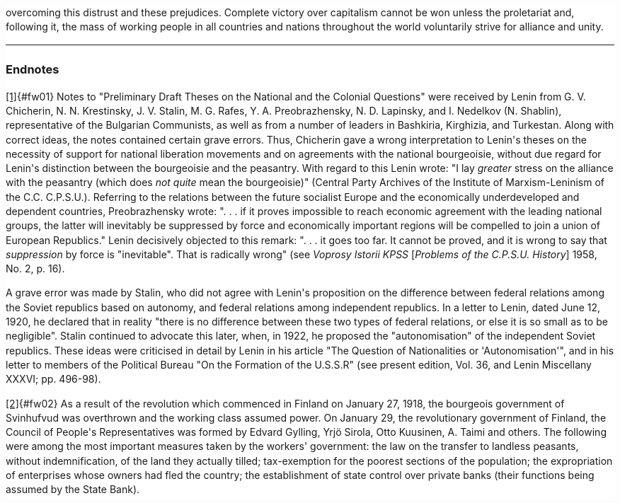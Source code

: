 overcoming this distrust and these prejudices. Complete victory over
capitalism cannot be won unless the proletariat and, following it, the
mass of working people in all countries and nations throughout the world
voluntarily strive for alliance and unity.

------------------------------------------------------------------------

### Endnotes

[\[1\]](#bk01){#fw01} Notes to "Preliminary Draft Theses on the National
and the Colonial Questions" were received by Lenin from G. V. Chicherin,
N. N. Krestinsky, J. V. Stalin, M. G. Rafes, Y. A. Preobrazhensky, N. D.
Lapinsky, and I. Nedelkov (N. Shablin), representative of the Bulgarian
Communists, as well as from a number of leaders in Bashkiria, Kirghizia,
and Turkestan. Along with correct ideas, the notes contained certain
grave errors. Thus, Chicherin gave a wrong interpretation to Lenin's
theses on the necessity of support for national liberation movements and
on agreements with the national bourgeoisie, without due regard for
Lenin's distinction between the bourgeoisie and the peasantry. With
regard to this Lenin wrote: "I lay *greater* stress on the alliance with
the peasantry (which does *not quite* mean the bourgeoisie)" (Central
Party Archives of the Institute of Marxism-Leninism of the C.C.
C.P.S.U.). Referring to the relations between the future socialist
Europe and the economically underdeveloped and dependent countries,
Preobrazhensky wrote: ". . . if it proves impossible to reach economic
agreement with the leading national groups, the latter will inevitably
be suppressed by force and economically important regions will be
compelled to join a union of European Republics." Lenin decisively
objected to this remark: ". . . it goes too far. It cannot be proved,
and it is wrong to say that *suppression* by force is "inevitable". That
is radically wrong" (see *Voprosy Istorii KPSS* \[*Problems of the
C.P.S.U. History*\] 1958, No. 2, p. 16).

A grave error was made by Stalin, who did not agree with Lenin's
proposition on the difference between federal relations among the Soviet
republics based on autonomy, and federal relations among independent
republics. In a letter to Lenin, dated June 12, 1920, he declared that
in reality "there is no difference between these two types of federal
relations, or else it is so small as to be negligible". Stalin continued
to advocate this later, when, in 1922, he proposed the "autonomisation"
of the independent Soviet republics. These ideas were criticised in
detail by Lenin in his article "The Question of Nationalities or
'Autonomisation'", and in his letter to members of the Political Bureau
"On the Formation of the U.S.S.R" (see present edition, Vol. 36, and
Lenin Miscellany XXXVI; pp. 496-98).

[\[2\]](#bk02){#fw02} As a result of the revolution which commenced in
Finland on January 27, 1918, the bourgeois government of Svinhufvud was
overthrown and the working class assumed power. On January 29, the
revolutionary government of Finland, the Council of People's
Representatives was formed by Edvard Gylling, Yrjö Sirola, Otto
Kuusinen, A. Taimi and others. The following were among the most
important measures taken by the workers' government: the law on the
transfer to landless peasants, without indemnification, of the land they
actually tilled; tax-exemption for the poorest sections of the
population; the expropriation of enterprises whose owners had fled the
country; the establishment of state control over private banks (their
functions being assumed by the State Bank).
